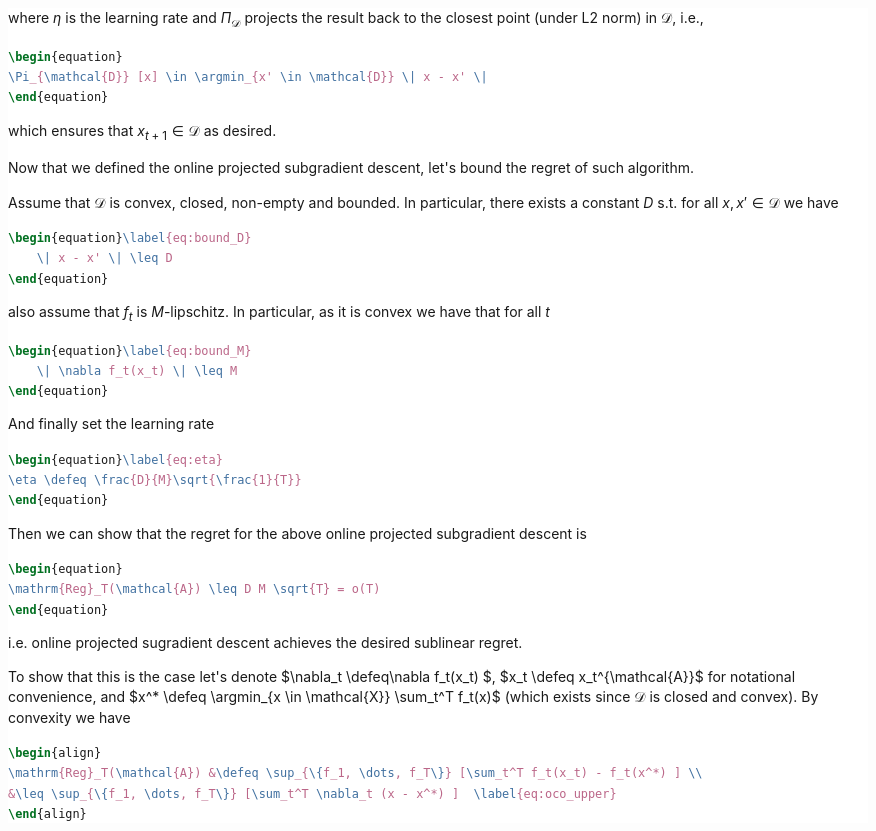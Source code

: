 where $\eta$ is the learning rate and $\Pi_{\mathcal{D}}$ projects the result back to the closest point (under L2 norm) in $\mathcal{D}$, i.e.,

```latex
\begin{equation}
\Pi_{\mathcal{D}} [x] \in \argmin_{x' \in \mathcal{D}} \| x - x' \|
\end{equation}
```

which ensures that $x_{t+1} \in \mathcal{D}$ as desired.

Now that we defined the online projected subgradient descent, let's bound the regret of such algorithm.

Assume that $\mathcal{D}$ is convex, closed, non-empty and bounded. In particular, there exists a constant $D$  s.t. for all $x,x' \in \mathcal{D}$ we have

```latex
\begin{equation}\label{eq:bound_D}
    \| x - x' \| \leq D
\end{equation}
```

also assume that $f_t$ is $M$-lipschitz. In particular, as it is convex we have that for all $t$

```latex
\begin{equation}\label{eq:bound_M}
    \| \nabla f_t(x_t) \| \leq M
\end{equation}
```

And finally set the learning rate

```latex
\begin{equation}\label{eq:eta}
\eta \defeq \frac{D}{M}\sqrt{\frac{1}{T}}
\end{equation}
```

Then we can show that the regret for the above online projected subgradient descent is 

```latex
\begin{equation}
\mathrm{Reg}_T(\mathcal{A}) \leq D M \sqrt{T} = o(T)
\end{equation}
```

i.e. online projected sugradient descent achieves the desired sublinear regret.


To show that this is the case let's denote $\nabla_t \defeq\nabla f_t(x_t) $, $x_t \defeq x_t^{\mathcal{A}}$ for notational convenience, and $x^* \defeq \argmin_{x \in \mathcal{X}} \sum_t^T f_t(x)$ (which exists since $\mathcal{D}$ is closed and convex).
By convexity we have

```latex
\begin{align}
\mathrm{Reg}_T(\mathcal{A}) &\defeq \sup_{\{f_1, \dots, f_T\}} [\sum_t^T f_t(x_t) - f_t(x^*) ] \\
&\leq \sup_{\{f_1, \dots, f_T\}} [\sum_t^T \nabla_t (x - x^*) ]  \label{eq:oco_upper}
\end{align}
```
